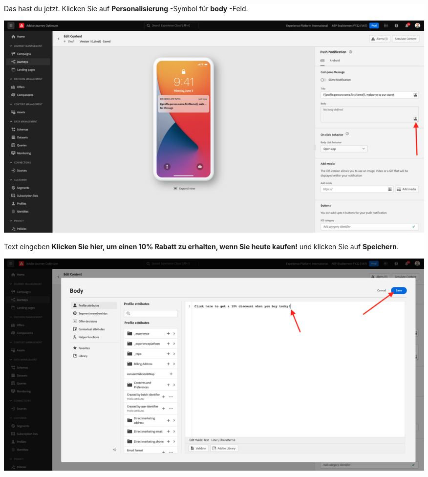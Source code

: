 Das hast du jetzt. Klicken Sie auf **Personalisierung** -Symbol für **body** -Feld.

![Push-Benachrichtigung](./images/bp11.png)

Text eingeben **Klicken Sie hier, um einen 10% Rabatt zu erhalten, wenn Sie heute kaufen!** und klicken Sie auf **Speichern**.

![Push-Benachrichtigung](./images/bp12.png)
